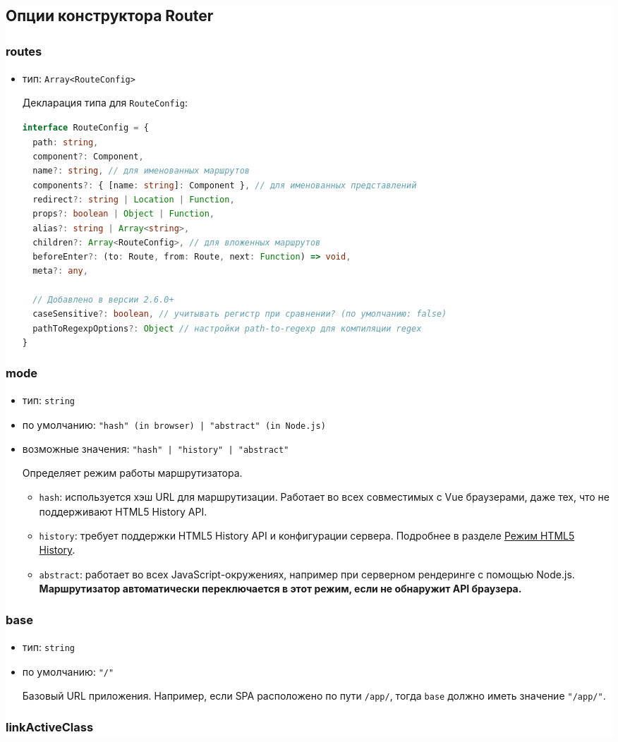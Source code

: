 ## Опции конструктора Router

### routes

- тип: `Array<RouteConfig>`

  Декларация типа для `RouteConfig`:

  ```ts
  interface RouteConfig = {
    path: string,
    component?: Component,
    name?: string, // для именованных маршрутов
    components?: { [name: string]: Component }, // для именованных представлений
    redirect?: string | Location | Function,
    props?: boolean | Object | Function,
    alias?: string | Array<string>,
    children?: Array<RouteConfig>, // для вложенных маршрутов
    beforeEnter?: (to: Route, from: Route, next: Function) => void,
    meta?: any,

    // Добавлено в версии 2.6.0+
    caseSensitive?: boolean, // учитывать регистр при сравнении? (по умолчанию: false)
    pathToRegexpOptions?: Object // настройки path-to-regexp для компиляции regex
  }
  ```

### mode

- тип: `string`

- по умолчанию: `"hash" (in browser) | "abstract" (in Node.js)`

- возможные значения: `"hash" | "history" | "abstract"`

  Определяет режим работы маршрутизатора.

  - `hash`: используется хэш URL для маршрутизации. Работает во всех совместимых с Vue браузерами, даже тех, что не поддерживают HTML5 History API.

  - `history`: требует поддержки HTML5 History API и конфигурации сервера. Подробнее в разделе [Режим HTML5 History](../guide/essentials/history-mode.md).

  - `abstract`: работает во всех JavaScript-окружениях, например при серверном рендеринге с помощью Node.js. **Маршрутизатор автоматически переключается в этот режим, если не обнаружит API браузера.**

### base

- тип: `string`

- по умолчанию: `"/"`

  Базовый URL приложения. Например, если SPA расположено по пути `/app/`, тогда `base` должно иметь значение `"/app/"`.

### linkActiveClass
